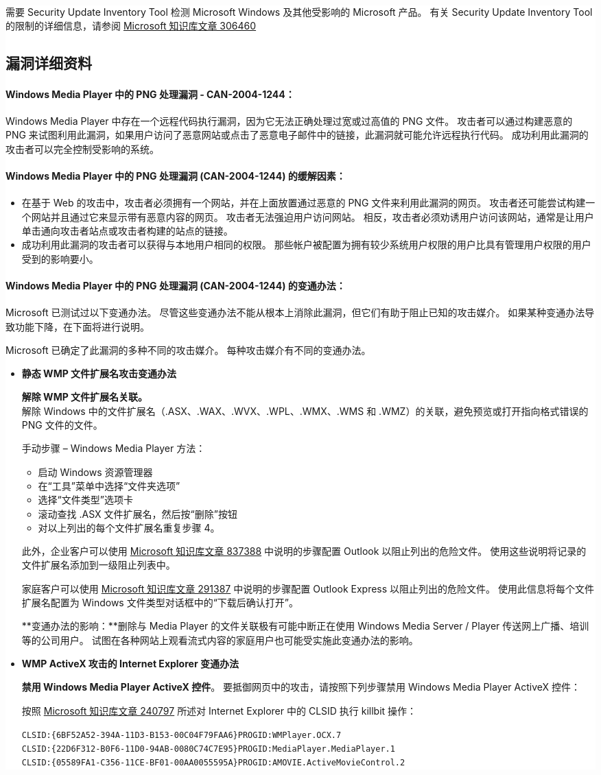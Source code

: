 需要 Security Update Inventory Tool 检测 Microsoft Windows 及其他受影响的 Microsoft 产品。 有关 Security Update Inventory Tool 的限制的详细信息，请参阅 [Microsoft 知识库文章 306460](http://support.microsoft.com/kb/306460)

漏洞详细资料
------------

#### Windows Media Player 中的 PNG 处理漏洞 - CAN-2004-1244：

Windows Media Player 中存在一个远程代码执行漏洞，因为它无法正确处理过宽或过高值的 PNG 文件。 攻击者可以通过构建恶意的 PNG 来试图利用此漏洞，如果用户访问了恶意网站或点击了恶意电子邮件中的链接，此漏洞就可能允许远程执行代码。 成功利用此漏洞的攻击者可以完全控制受影响的系统。

#### Windows Media Player 中的 PNG 处理漏洞 (CAN-2004-1244) 的缓解因素：

-   在基于 Web 的攻击中，攻击者必须拥有一个网站，并在上面放置通过恶意的 PNG 文件来利用此漏洞的网页。 攻击者还可能尝试构建一个网站并且通过它来显示带有恶意内容的网页。 攻击者无法强迫用户访问网站。 相反，攻击者必须劝诱用户访问该网站，通常是让用户单击通向攻击者站点或攻击者构建的站点的链接。
-   成功利用此漏洞的攻击者可以获得与本地用户相同的权限。 那些帐户被配置为拥有较少系统用户权限的用户比具有管理用户权限的用户受到的影响要小。

#### Windows Media Player 中的 PNG 处理漏洞 (CAN-2004-1244) 的变通办法：

Microsoft 已测试过以下变通办法。 尽管这些变通办法不能从根本上消除此漏洞，但它们有助于阻止已知的攻击媒介。 如果某种变通办法导致功能下降，在下面将进行说明。

Microsoft 已确定了此漏洞的多种不同的攻击媒介。 每种攻击媒介有不同的变通办法。

-   **静态 WMP 文件扩展名攻击变通办法**  

    **解除 WMP 文件扩展名关联。**  
    解除 Windows 中的文件扩展名（.ASX、.WAX、.WVX、.WPL、.WMX、.WMS 和 .WMZ）的关联，避免预览或打开指向格式错误的 PNG 文件的文件。

    手动步骤 – Windows Media Player 方法：

    -   启动 Windows 资源管理器
    -   在“工具”菜单中选择“文件夹选项”
    -   选择“文件类型”选项卡
    -   滚动查找 .ASX 文件扩展名，然后按“删除”按钮
    -   对以上列出的每个文件扩展名重复步骤 4。

    此外，企业客户可以使用 [Microsoft 知识库文章 837388](http://support.microsoft.com/?id=837388) 中说明的步骤配置 Outlook 以阻止列出的危险文件。 使用这些说明将记录的文件扩展名添加到一级阻止列表中。

    家庭客户可以使用 [Microsoft 知识库文章 291387](http://support.microsoft.com/?id=291387) 中说明的步骤配置 Outlook Express 以阻止列出的危险文件。 使用此信息将每个文件扩展名配置为 Windows 文件类型对话框中的“下载后确认打开”。

    **变通办法的影响：**删除与 Media Player 的文件关联极有可能中断正在使用 Windows Media Server / Player 传送网上广播、培训等的公司用户。
    试图在各种网站上观看流式内容的家庭用户也可能受实施此变通办法的影响。

-   **WMP ActiveX 攻击的 Internet Explorer 变通办法**  

    **禁用 Windows Media Player ActiveX 控件**。 要抵御网页中的攻击，请按照下列步骤禁用 Windows Media Player ActiveX 控件：

    按照 [Microsoft 知识库文章 240797](http://support.microsoft.com/default.aspx?scid=kb;en-us;q240797) 所述对 Internet Explorer 中的 CLSID 执行 killbit 操作：

    ```
    CLSID:{6BF52A52-394A-11D3-B153-00C04F79FAA6}PROGID:WMPlayer.OCX.7
    CLSID:{22D6F312-B0F6-11D0-94AB-0080C74C7E95}PROGID:MediaPlayer.MediaPlayer.1
    CLSID:{05589FA1-C356-11CE-BF01-00AA0055595A}PROGID:AMOVIE.ActiveMovieControl.2
    ```
